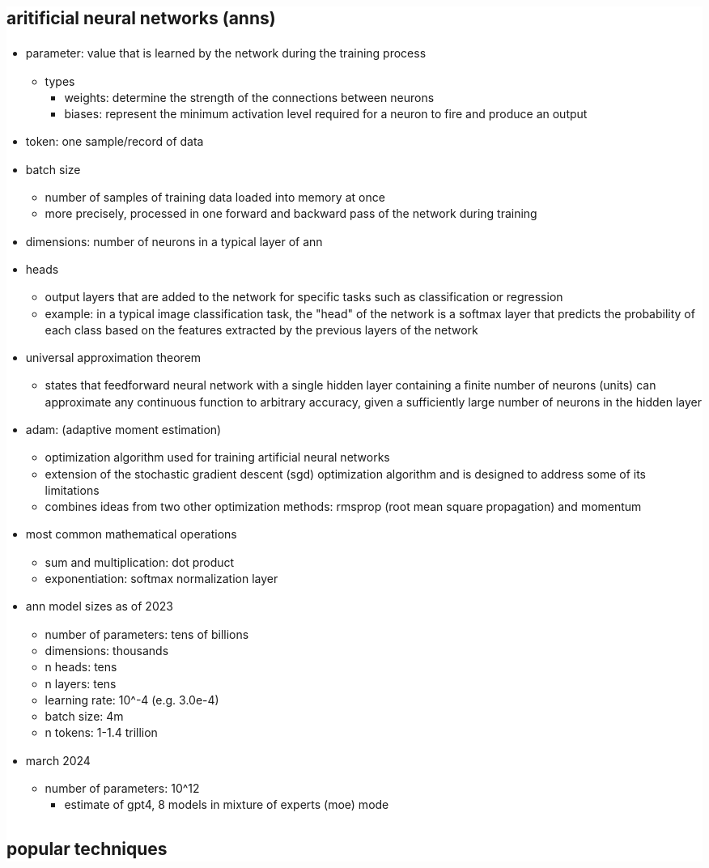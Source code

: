 
## aritificial neural networks (anns)

- parameter: value that is learned by the network during the training process
  - types
    - weights: determine the strength of the connections between neurons
    - biases: represent the minimum activation level required for a neuron to fire and produce an output

- token: one sample/record of data

- batch size
  - number of samples of training data loaded into memory at once
  - more precisely, processed in one forward and backward pass of the network during training

- dimensions: number of neurons in a typical layer of ann

- heads
  - output layers that are added to the network for specific tasks such as classification or regression
  - example: in a typical image classification task, the "head" of the network is a softmax layer that predicts the probability of each class based on the features extracted by the previous layers of the network

- universal approximation theorem
  - states that feedforward neural network with a single hidden layer containing a finite number of neurons (units) can approximate any continuous function to arbitrary accuracy, given a sufficiently large number of neurons in the hidden layer


- adam: (adaptive moment estimation) 
  - optimization algorithm used for training artificial neural networks
  - extension of the stochastic gradient descent (sgd) optimization algorithm and is designed to address some of its limitations
  - combines ideas from two other optimization methods: rmsprop (root mean square propagation) and momentum

- most common mathematical operations
  - sum and multiplication: dot product
  - exponentiation: softmax normalization layer

- ann model sizes as of 2023 
  - number of parameters: tens of billions 
  - dimensions: thousands
  - n heads: tens
  - n layers: tens
  - learning rate: 10^-4 (e.g. 3.0e-4)
  - batch size: 4m
  - n tokens: 1-1.4 trillion

- march 2024
  - number of parameters: 10^12
    - estimate of gpt4, 8 models in mixture of experts (moe) mode


## popular techniques
